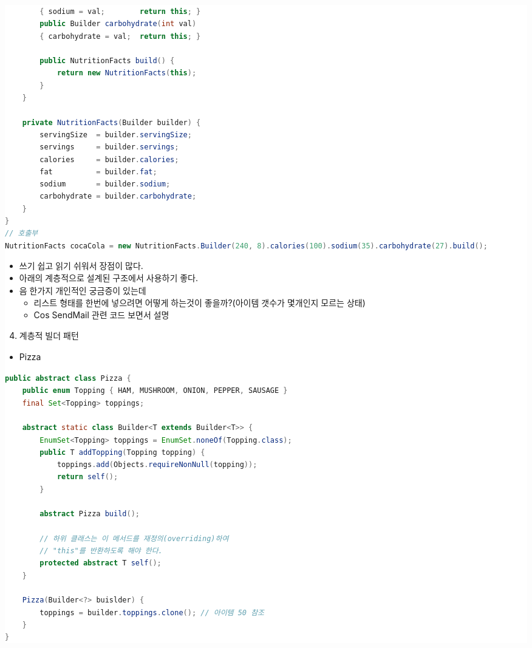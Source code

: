 ```java
        { sodium = val;        return this; }
        public Builder carbohydrate(int val)
        { carbohydrate = val;  return this; }

        public NutritionFacts build() {
            return new NutritionFacts(this);
        }
    }

    private NutritionFacts(Builder builder) {
        servingSize  = builder.servingSize;
        servings     = builder.servings;
        calories     = builder.calories;
        fat          = builder.fat;
        sodium       = builder.sodium;
        carbohydrate = builder.carbohydrate;
    }
}
// 호출부
NutritionFacts cocaCola = new NutritionFacts.Builder(240, 8).calories(100).sodium(35).carbohydrate(27).build();
```
- 쓰기 쉽고 읽기 쉬워서 장점이 많다.
- 아래의 계층적으로 설계된 구조에서 사용하기 좋다.
- 음 한가지 개인적인 궁금증이 있는데
  - 리스트 형태를 한번에 넣으려면 어떻게 하는것이 좋을까?(아이템 갯수가 몇개인지 모르는 상태)
  - Cos SendMail 관련 코드 보면서 설명

4. 계층적 빌더 패턴

- Pizza
```java
public abstract class Pizza {
    public enum Topping { HAM, MUSHROOM, ONION, PEPPER, SAUSAGE }
    final Set<Topping> toppings;

    abstract static class Builder<T extends Builder<T>> {
        EnumSet<Topping> toppings = EnumSet.noneOf(Topping.class);
        public T addTopping(Topping topping) {
            toppings.add(Objects.requireNonNull(topping));
            return self();
        }

        abstract Pizza build();

        // 하위 클래스는 이 메서드를 재정의(overriding)하여
        // "this"를 반환하도록 해야 한다.
        protected abstract T self();
    }
    
    Pizza(Builder<?> buislder) {
        toppings = builder.toppings.clone(); // 아이템 50 참조
    }
}
```
